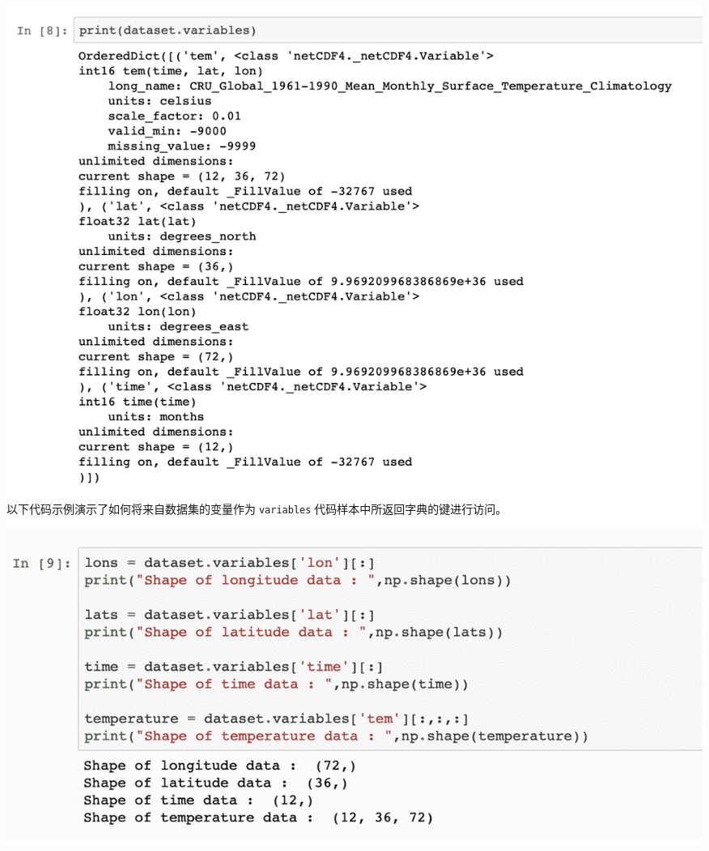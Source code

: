 ![Variables 函数](img/8b81a3f65f671942e46fc9f5c21c4f19.png)

以下代码示例演示了如何将来自数据集的变量作为 `variables` 代码样本中所返回字典的键进行访问。

![访问数据集变量](img/dd0c019f6e9f9209d97b948c0eefec62.png)
